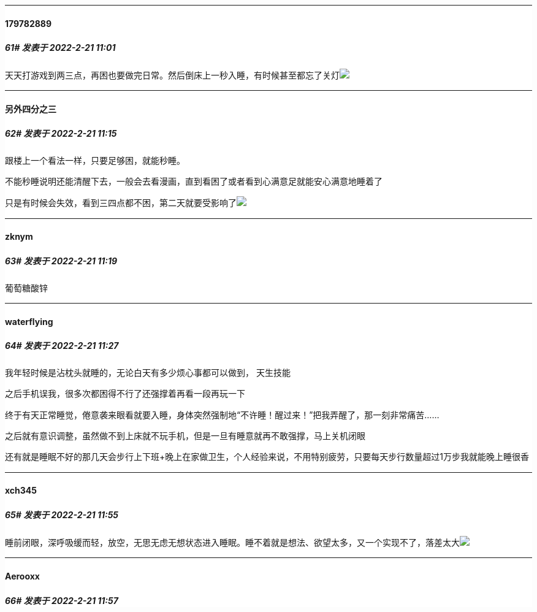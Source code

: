 

*****

####  179782889  
##### 61#       发表于 2022-2-21 11:01

天天打游戏到两三点，再困也要做完日常。然后倒床上一秒入睡，有时候甚至都忘了关灯<img src="https://static.saraba1st.com/image/smiley/face2017/029.png" referrerpolicy="no-referrer">

*****

####  另外四分之三  
##### 62#       发表于 2022-2-21 11:15

跟楼上一个看法一样，只要足够困，就能秒睡。

不能秒睡说明还能清醒下去，一般会去看漫画，直到看困了或者看到心满意足就能安心满意地睡着了

只是有时候会失效，看到三四点都不困，第二天就要受影响了<img src="https://static.saraba1st.com/image/smiley/face2017/013.png" referrerpolicy="no-referrer">

*****

####  zknym  
##### 63#       发表于 2022-2-21 11:19

葡萄糖酸锌



*****

####  waterflying  
##### 64#       发表于 2022-2-21 11:27

我年轻时候是沾枕头就睡的，无论白天有多少烦心事都可以做到， 天生技能

之后手机误我，很多次都困得不行了还强撑着再看一段再玩一下

终于有天正常睡觉，倦意袭来眼看就要入睡，身体突然强制地“不许睡！醒过来！”把我弄醒了，那一刻非常痛苦……

之后就有意识调整，虽然做不到上床就不玩手机，但是一旦有睡意就再不敢强撑，马上关机闭眼

还有就是睡眠不好的那几天会步行上下班+晚上在家做卫生，个人经验来说，不用特别疲劳，只要每天步行数量超过1万步我就能晚上睡很香



*****

####  xch345  
##### 65#       发表于 2022-2-21 11:55

睡前闭眼，深呼吸缓而轻，放空，无思无虑无想状态进入睡眠。睡不着就是想法、欲望太多，又一个实现不了，落差太大<img src="https://static.saraba1st.com/image/smiley/face2017/180.png" referrerpolicy="no-referrer">

*****

####  Aerooxx  
##### 66#       发表于 2022-2-21 11:57
